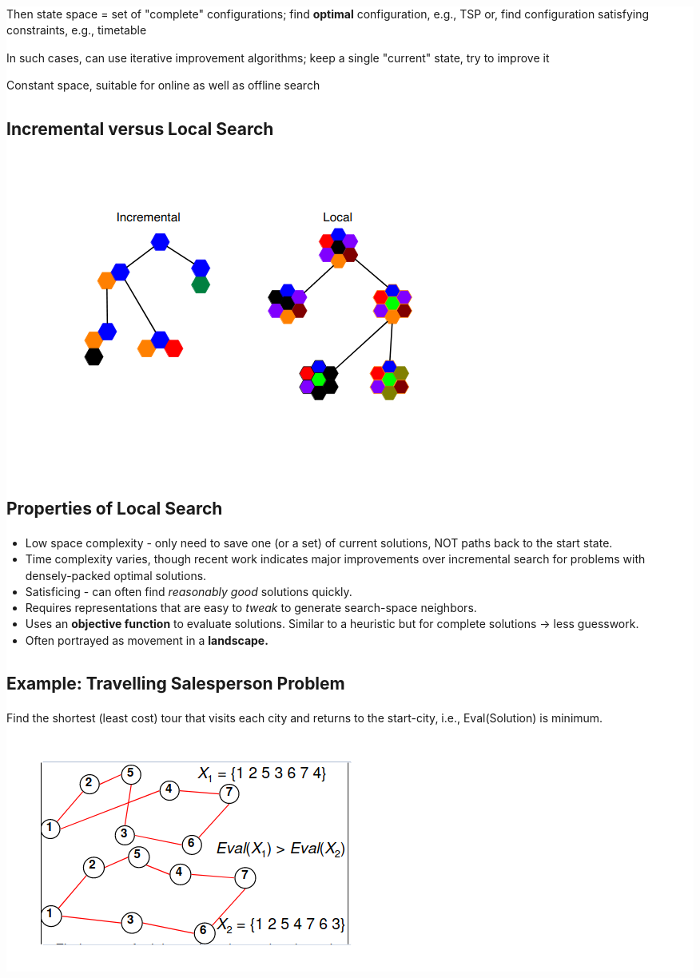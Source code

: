 Then state space = set of "complete" configurations;
find __optimal__ configuration, e.g., TSP
or, find configuration satisfying constraints, e.g., timetable

In such cases, can use iterative improvement algorithms;
keep a single "current" state, try to improve it

Constant space, suitable for online as well as offline search
## Incremental versus Local Search
![](images/figure23.png)
## Properties of Local Search
* Low space complexity - only need to save one (or a set) of current solutions, NOT paths back to the start state.
* Time complexity varies, though recent work indicates major improvements over incremental search for problems with densely-packed optimal solutions.
* Satisficing - can often find _reasonably good_ solutions quickly.
* Requires representations that are easy to _tweak_ to generate search-space neighbors.
* Uses an __objective function__ to evaluate solutions. Similar to a heuristic but for complete solutions $\rightarrow$ less guesswork.
* Often portrayed as movement in a __landscape.__
## Example: Travelling Salesperson Problem
Find the shortest (least cost) tour that visits each city and returns to the start-city, i.e., Eval(Solution) is minimum.

![](images/figure24.png)
